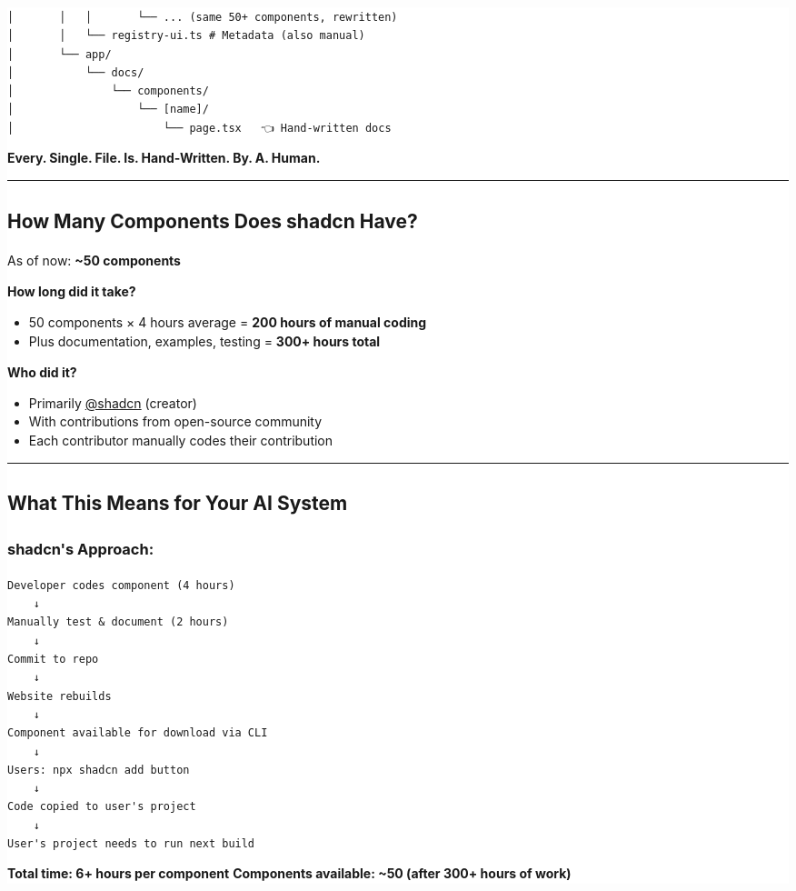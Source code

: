 ```
│       │   │       └── ... (same 50+ components, rewritten)
│       │   └── registry-ui.ts # Metadata (also manual)
│       └── app/
│           └── docs/
│               └── components/
│                   └── [name]/
│                       └── page.tsx   👈 Hand-written docs
```

**Every. Single. File. Is. Hand-Written. By. A. Human.**

---

## How Many Components Does shadcn Have?

As of now: **~50 components**

**How long did it take?**
- 50 components × 4 hours average = **200 hours of manual coding**
- Plus documentation, examples, testing = **300+ hours total**

**Who did it?**
- Primarily [@shadcn](https://github.com/shadcn) (creator)
- With contributions from open-source community
- Each contributor manually codes their contribution

---

## What This Means for Your AI System

### shadcn's Approach:
```
Developer codes component (4 hours)
    ↓
Manually test & document (2 hours)
    ↓
Commit to repo
    ↓
Website rebuilds
    ↓
Component available for download via CLI
    ↓
Users: npx shadcn add button
    ↓
Code copied to user's project
    ↓
User's project needs to run next build
```

**Total time: 6+ hours per component**
**Components available: ~50 (after 300+ hours of work)**
